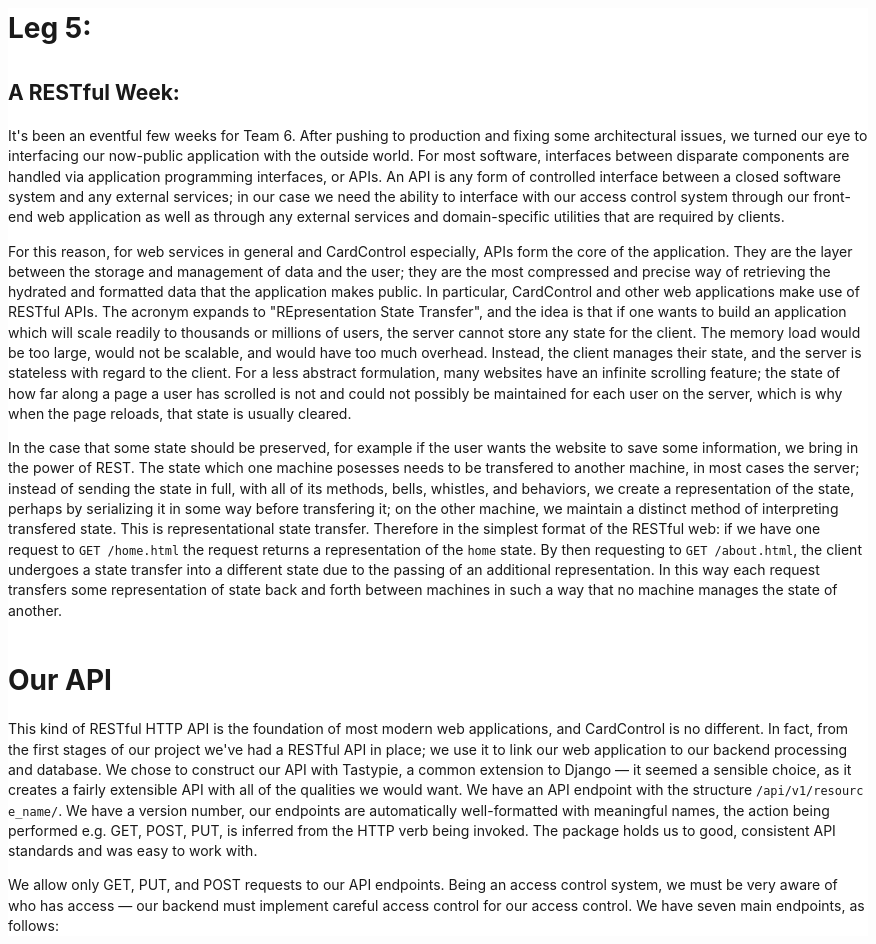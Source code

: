 # Leg 5: 

## A RESTful Week:

It's been an eventful few weeks for Team 6. After pushing to production and fixing some architectural issues, we turned our eye to interfacing our now-public application with the outside world. For most software, interfaces between disparate components are handled via application programming interfaces, or APIs. An API is any form of controlled interface between a closed software system and any external services; in our case we need the ability to interface with our access control system through our front-end web application as well as through any external services and domain-specific utilities that are required by clients.

For this reason, for web services in general and CardControl especially, APIs form the core of the application. They are the layer between the storage and management of data and the user; they are the most compressed and precise way of retrieving the hydrated and formatted data that the application makes public. In particular, CardControl and other web applications make use of RESTful APIs. The acronym expands to "REpresentation State Transfer", and the idea is that if one wants to build an application which will scale readily to thousands or millions of users, the server cannot store any state for the client. The memory load would be too large, would not be scalable, and would have too much overhead. Instead, the client manages their state, and the server is stateless with regard to the client. For a less abstract formulation, many websites have an infinite scrolling feature; the state of how far along a page a user has scrolled is not and could not possibly be maintained for each user on the server, which is why when the page reloads, that state is usually cleared. 

In the case that some state should be preserved, for example if the user wants the website to save some information, we bring in the power of REST. The state which one machine posesses needs to be transfered to another machine, in most cases the server; instead of sending the state in full, with all of its methods, bells, whistles, and behaviors, we create a representation of the state, perhaps by serializing it in some way before transfering it; on the other machine, we maintain a distinct method of interpreting transfered state. This is representational state transfer. Therefore in the simplest format of the RESTful web: if we have one request to `GET /home.html` the request returns a representation of the `home` state. By then requesting to `GET /about.html`, the client undergoes a state transfer into a different state due to the passing of an additional representation. In this way each request transfers some representation of state back and forth between machines in such a way that no machine manages the state of another. 

# Our API

This kind of RESTful HTTP API is the foundation of most modern web applications, and CardControl is no different. In fact, from the first stages of our project we've had a RESTful API in place; we use it to link our web application to our backend processing and database. We chose to construct our API with Tastypie, a common extension to Django — it seemed a sensible choice, as it creates a fairly extensible API with all of the qualities we would want. We have an API endpoint with the structure `/api/v1/resource_name/`. We have a version number, our endpoints are automatically well-formatted with meaningful names, the action being performed e.g. GET, POST, PUT, is inferred from the HTTP verb being invoked. The package holds us to good, consistent API standards and was easy to work with.

We allow only GET, PUT, and POST requests to our API endpoints. Being an access control system, we must be very aware of who has access — our backend must implement careful access control for our access control. We have seven main endpoints, as follows:

